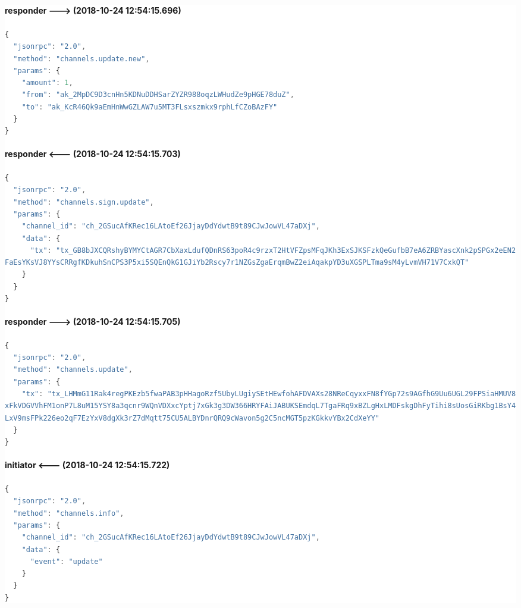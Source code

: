 ```javascript
```

#### responder ---> (2018-10-24 12:54:15.696)
```javascript
{
  "jsonrpc": "2.0",
  "method": "channels.update.new",
  "params": {
    "amount": 1,
    "from": "ak_2MpDC9D3cnHn5KDNuDDHSarZYZR988oqzLWHudZe9pHGE78duZ",
    "to": "ak_KcR46Qk9aEmHnWwGZLAW7u5MT3FLsxszmkx9rphLfCZoBAzFY"
  }
}
```

#### responder <--- (2018-10-24 12:54:15.703)
```javascript
{
  "jsonrpc": "2.0",
  "method": "channels.sign.update",
  "params": {
    "channel_id": "ch_2GSucAfKRec16LAtoEf26JjayDdYdwtB9t89CJwJowVL47aDXj",
    "data": {
      "tx": "tx_GB8bJXCQRshyBYMYCtAGR7CbXaxLdufQDnRS63poR4c9rzxT2HtVFZpsMFqJKh3ExSJKSFzkQeGufbB7eA6ZRBYascXnk2pSPGx2eEN2FaEsYKsVJ8YYsCRRgfKDkuhSnCPS3P5xi5SQEnQkG1GJiYb2Rscy7r1NZGsZgaErqmBwZ2eiAqakpYD3uXGSPLTma9sM4yLvmVH71V7CxkQT"
    }
  }
}
```

#### responder ---> (2018-10-24 12:54:15.705)
```javascript
{
  "jsonrpc": "2.0",
  "method": "channels.update",
  "params": {
    "tx": "tx_LHMmG11Rak4regPKEzb5fwaPAB3pHHagoRzf5UbyLUgiySEtHEwfohAFDVAXs28NReCqyxxFN8fYGp72s9AGfhG9Uu6UGL29FPSiaHMUV8xFkVDGVVhFM1onP7L8uM15YSY8a3qcnr9WQnVDXxcYptj7xGk3g3DW366HRYFAiJABUKSEmdqL7TgaFRq9xBZLgHxLMDFskgDhFyTihi8sUosGiRKbg1BsY4LxV9msFPk226eo2qF7EzYxV8dgXk3rZ7dMqtt75CU5ALBYDnrQRQ9cWavon5g2C5ncMGT5pzKGkkvYBx2CdXeYY"
  }
}
```

#### initiator <--- (2018-10-24 12:54:15.722)
```javascript
{
  "jsonrpc": "2.0",
  "method": "channels.info",
  "params": {
    "channel_id": "ch_2GSucAfKRec16LAtoEf26JjayDdYdwtB9t89CJwJowVL47aDXj",
    "data": {
      "event": "update"
    }
  }
}
```
